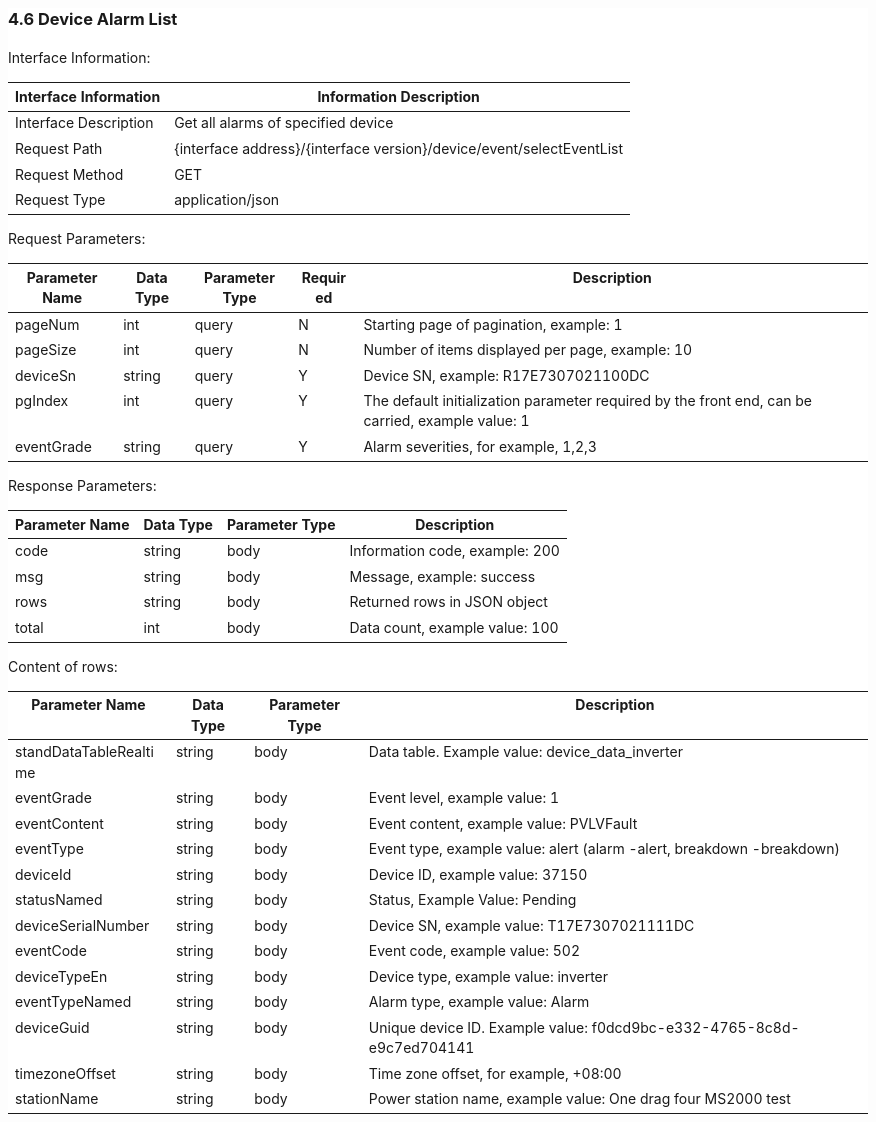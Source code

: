 

### **4.6 Device Alarm List**

Interface Information:

| Interface Information | Information Description                                      |
| --------------------- | ------------------------------------------------------------ |
| Interface Description | Get all alarms of specified device                           |
| Request Path          | {interface address}/{interface version}/device/event/selectEventList |
| Request Method        | GET                                                          |
| Request Type          | application/json                                             |

Request Parameters:

| Parameter Name | Data Type | Parameter Type | Required | Description                                                  |
| -------------- | --------- | -------------- | -------- | ------------------------------------------------------------ |
| pageNum        | int       | query          | N        | Starting page of pagination, example: 1                      |
| pageSize       | int       | query          | N        | Number of items displayed per page, example: 10              |
| deviceSn       | string    | query          | Y        | Device SN, example: R17E7307021100DC                         |
| pgIndex        | int       | query          | Y        | The default initialization parameter required by the front end, can be carried, example value: 1 |
| eventGrade     | string    | query          | Y        | Alarm severities, for example, 1,2,3                         |

Response Parameters:

| Parameter Name | Data Type | Parameter Type | Description                    |
| -------------- | --------- | -------------- | ------------------------------ |
| code           | string    | body           | Information code, example: 200 |
| msg            | string    | body           | Message, example: success      |
| rows           | string    | body           | Returned rows in JSON object   |
| total          | int       | body           | Data count, example value: 100 |

Content of rows:

| Parameter Name         | Data Type | Parameter Type | Description                                                  |
| ---------------------- | --------- | -------------- | ------------------------------------------------------------ |
| standDataTableRealtime | string    | body           | Data table. Example value:  device_data_inverter             |
| eventGrade             | string    | body           | Event level, example value: 1                                |
| eventContent           | string    | body           | Event content, example value:  PVLVFault                     |
| eventType              | string    | body           | Event type, example value: alert  (alarm -alert, breakdown -breakdown) |
| deviceId               | string    | body           | Device ID, example value: 37150                              |
| statusNamed            | string    | body           | Status, Example Value: Pending                               |
| deviceSerialNumber     | string    | body           | Device SN, example value:  T17E7307021111DC                  |
| eventCode              | string    | body           | Event code, example value: 502                               |
| deviceTypeEn           | string    | body           | Device type, example value:  inverter                        |
| eventTypeNamed         | string    | body           | Alarm type, example value: Alarm                             |
| deviceGuid             | string    | body           | Unique device ID. Example value:  f0dcd9bc-e332-4765-8c8d-e9c7ed704141 |
| timezoneOffset         | string    | body           | Time zone offset, for example,  +08:00                       |
| stationName            | string    | body           | Power station name, example  value: One drag four MS2000 test |